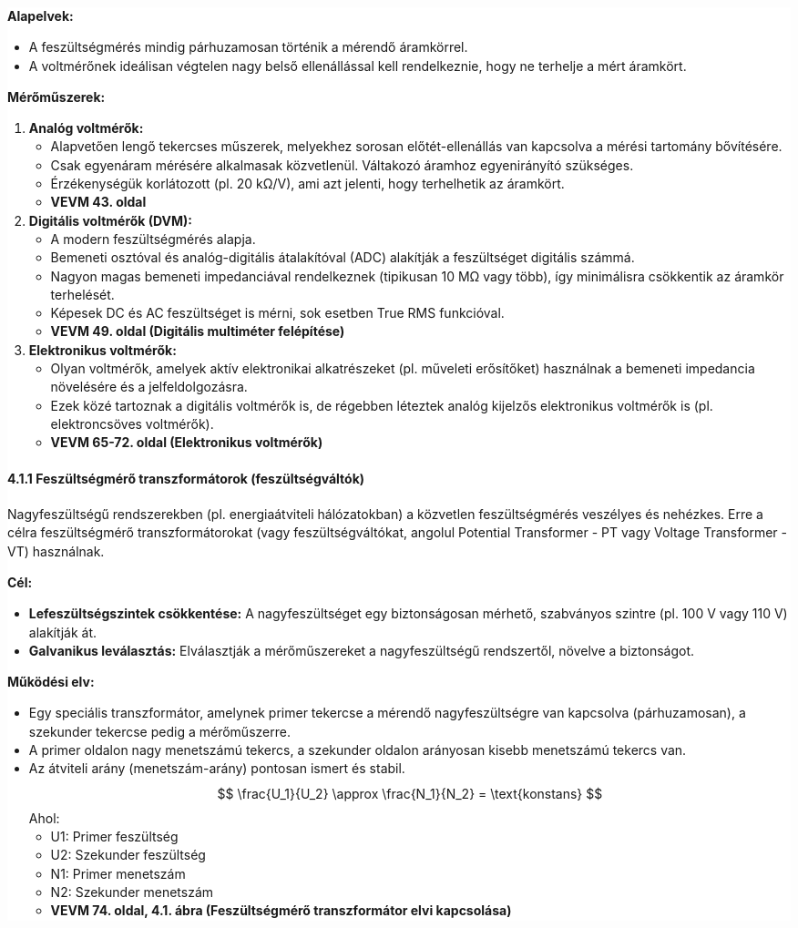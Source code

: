 **Alapelvek:**

- A feszültségmérés mindig párhuzamosan történik a mérendő áramkörrel.
- A voltmérőnek ideálisan végtelen nagy belső ellenállással kell rendelkeznie, hogy ne terhelje a mért áramkört.

**Mérőműszerek:**

1. **Analóg voltmérők:**
    - Alapvetően lengő tekercses műszerek, melyekhez sorosan előtét-ellenállás van kapcsolva a mérési tartomány bővítésére.
    - Csak egyenáram mérésére alkalmasak közvetlenül. Váltakozó áramhoz egyenirányító szükséges.
    - Érzékenységük korlátozott (pl. 20 kΩ/V), ami azt jelenti, hogy terhelhetik az áramkört.
    - **VEVM 43. oldal**
2. **Digitális voltmérők (DVM):**
    - A modern feszültségmérés alapja.
    - Bemeneti osztóval és analóg-digitális átalakítóval (ADC) alakítják a feszültséget digitális számmá.
    - Nagyon magas bemeneti impedanciával rendelkeznek (tipikusan 10 MΩ vagy több), így minimálisra csökkentik az áramkör terhelését.
    - Képesek DC és AC feszültséget is mérni, sok esetben True RMS funkcióval.
    - **VEVM 49. oldal (Digitális multiméter felépítése)**
3. **Elektronikus voltmérők:**
    - Olyan voltmérők, amelyek aktív elektronikai alkatrészeket (pl. műveleti erősítőket) használnak a bemeneti impedancia növelésére és a jelfeldolgozásra.
    - Ezek közé tartoznak a digitális voltmérők is, de régebben léteztek analóg kijelzős elektronikus voltmérők is (pl. elektroncsöves voltmérők).
    - **VEVM 65-72. oldal (Elektronikus voltmérők)**

#### 4.1.1 Feszültségmérő transzformátorok (feszültségváltók)

Nagyfeszültségű rendszerekben (pl. energiaátviteli hálózatokban) a közvetlen feszültségmérés veszélyes és nehézkes. Erre a célra feszültségmérő transzformátorokat (vagy feszültségváltókat, angolul Potential Transformer - PT vagy Voltage Transformer - VT) használnak.

**Cél:**

- **Lefeszültségszintek csökkentése:** A nagyfeszültséget egy biztonságosan mérhető, szabványos szintre (pl. 100 V vagy 110 V) alakítják át.
- **Galvanikus leválasztás:** Elválasztják a mérőműszereket a nagyfeszültségű rendszertől, növelve a biztonságot.

**Működési elv:**

- Egy speciális transzformátor, amelynek primer tekercse a mérendő nagyfeszültségre van kapcsolva (párhuzamosan), a szekunder tekercse pedig a mérőműszerre.
- A primer oldalon nagy menetszámú tekercs, a szekunder oldalon arányosan kisebb menetszámú tekercs van.
- Az átviteli arány (menetszám-arány) pontosan ismert és stabil. $$ \frac{U_1}{U_2} \approx \frac{N_1}{N_2} = \text{konstans} $$ Ahol:
    - U1​: Primer feszültség
    - U2​: Szekunder feszültség
    - N1​: Primer menetszám
    - N2​: Szekunder menetszám
    - **VEVM 74. oldal, 4.1. ábra (Feszültségmérő transzformátor elvi kapcsolása)**
